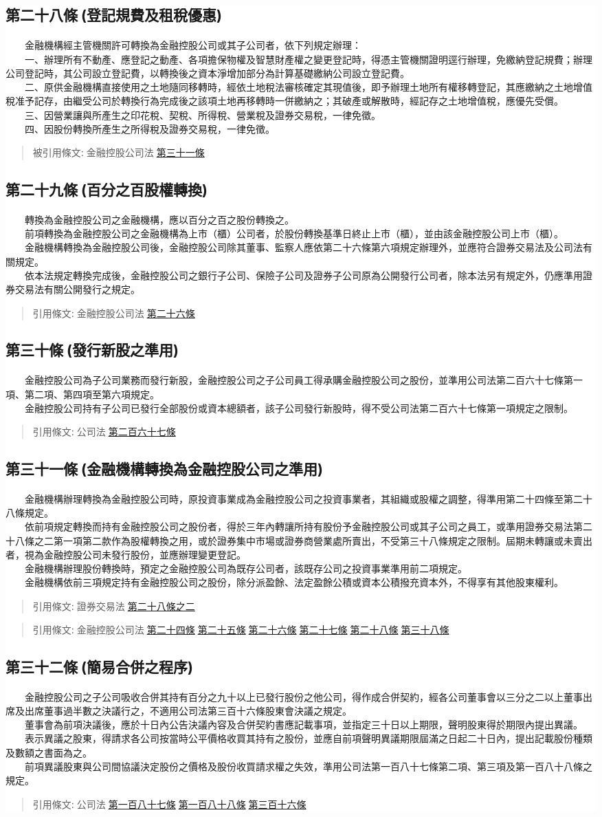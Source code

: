 

第二十八條 (登記規費及租稅優惠)
-------------------------------
　　金融機構經主管機關許可轉換為金融控股公司或其子公司者，依下列規定辦理：  
　　一、辦理所有不動產、應登記之動產、各項擔保物權及智慧財產權之變更登記時，得憑主管機關證明逕行辦理，免繳納登記規費；辦理公司登記時，其公司設立登記費，以轉換後之資本淨增加部分為計算基礎繳納公司設立登記費。  
　　二、原供金融機構直接使用之土地隨同移轉時，經依土地稅法審核確定其現值後，即予辦理土地所有權移轉登記，其應繳納之土地增值稅准予記存，由繼受公司於轉換行為完成後之該項土地再移轉時一併繳納之；其破產或解散時，經記存之土地增值稅，應優先受償。  
　　三、因營業讓與所產生之印花稅、契稅、所得稅、營業稅及證券交易稅，一律免徵。  
　　四、因股份轉換所產生之所得稅及證券交易稅，一律免徵。  
> 被引用條文: 金融控股公司法 [第三十一條](1638#第三十一條-金融機構轉換為金融控股公司之準用)



第二十九條 (百分之百股權轉換)
-----------------------------
　　轉換為金融控股公司之金融機構，應以百分之百之股份轉換之。  
　　前項轉換為金融控股公司之金融機構為上市（櫃）公司者，於股份轉換基準日終止上市（櫃），並由該金融控股公司上市（櫃）。  
　　金融機構轉換為金融控股公司後，金融控股公司除其董事、監察人應依第二十六條第六項規定辦理外，並應符合證券交易法及公司法有關規定。  
　　依本法規定轉換完成後，金融控股公司之銀行子公司、保險子公司及證券子公司原為公開發行公司者，除本法另有規定外，仍應準用證券交易法有關公開發行之規定。  
> 引用條文: 金融控股公司法 [第二十六條](1638#第二十六條-股份轉換)



第三十條 (發行新股之準用)
-------------------------
　　金融控股公司為子公司業務而發行新股，金融控股公司之子公司員工得承購金融控股公司之股份，並準用公司法第二百六十七條第一項、第二項、第四項至第六項規定。  
　　金融控股公司持有子公司已發行全部股份或資本總額者，該子公司發行新股時，得不受公司法第二百六十七條第一項規定之限制。  
> 引用條文: 公司法 [第二百六十七條](4517#第二百六十七條-發行新股與認股之程序)



第三十一條 (金融機構轉換為金融控股公司之準用)
---------------------------------------------
　　金融機構辦理轉換為金融控股公司時，原投資事業成為金融控股公司之投資事業者，其組織或股權之調整，得準用第二十四條至第二十八條規定。  
　　依前項規定轉換而持有金融控股公司之股份者，得於三年內轉讓所持有股份予金融控股公司或其子公司之員工，或準用證券交易法第二十八條之二第一項第二款作為股權轉換之用，或於證券集中市場或證券商營業處所賣出，不受第三十八條規定之限制。屆期未轉讓或未賣出者，視為金融控股公司未發行股份，並應辦理變更登記。  
　　金融機構辦理股份轉換時，預定之金融控股公司為既存公司者，該既存公司之投資事業準用前二項規定。  
　　金融機構依前三項規定持有金融控股公司之股份，除分派盈餘、法定盈餘公積或資本公積撥充資本外，不得享有其他股東權利。  
> 引用條文: 證券交易法 [第二十八條之二](1542#第二十八條之二)

> 引用條文: 金融控股公司法 [第二十四條](1638#第二十四條-營業讓與) [第二十五條](1638#第二十五條-讓與契約與決議) [第二十六條](1638#第二十六條-股份轉換) [第二十七條](1638#第二十七條-轉換契約與決議) [第二十八條](1638#第二十八條-登記規費及租稅優惠) [第三十八條](1638#第三十八條-子公司持有股份之限制)



第三十二條 (簡易合併之程序)
---------------------------
　　金融控股公司之子公司吸收合併其持有百分之九十以上已發行股份之他公司，得作成合併契約，經各公司董事會以三分之二以上董事出席及出席董事過半數之決議行之，不適用公司法第三百十六條股東會決議之規定。  
　　董事會為前項決議後，應於十日內公告決議內容及合併契約書應記載事項，並指定三十日以上期限，聲明股東得於期限內提出異議。  
　　表示異議之股東，得請求各公司按當時公平價格收買其持有之股份，並應自前項聲明異議期限屆滿之日起二十日內，提出記載股份種類及數額之書面為之。  
　　前項異議股東與公司間協議決定股份之價格及股份收買請求權之失效，準用公司法第一百八十七條第二項、第三項及第一百八十八條之規定。  
> 引用條文: 公司法 [第一百八十七條](4517#第一百八十七條-收買股份之價格) [第一百八十八條](4517#第一百八十八條-股份收買請求權之失效) [第三百十六條](4517#第三百十六條-解散、合併或分割之決議及通知)


